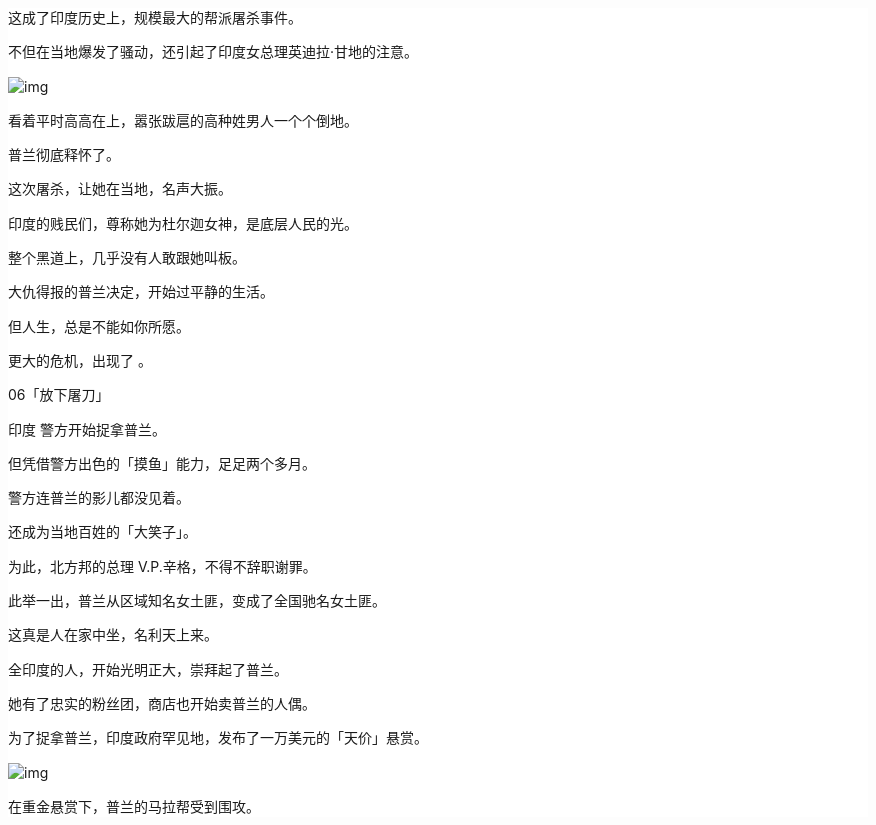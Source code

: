 
这成了印度历史上，规模最大的帮派屠杀事件。


不但在当地爆发了骚动，还引起了印度女总理英迪拉·甘地的注意。


![img](https://pic3.zhimg.com/v2-f620633ef3db7b8693d8aa548cac25d2.webp)

看着平时高高在上，嚣张跋扈的高种姓男人一个个倒地。


普兰彻底释怀了。


这次屠杀，让她在当地，名声大振。


印度的贱民们，尊称她为杜尔迦女神，是底层人民的光。


整个黑道上，几乎没有人敢跟她叫板。


大仇得报的普兰决定，开始过平静的生活。


但人生，总是不能如你所愿。


更大的危机，出现了 。


06「放下屠刀」


印度 警方开始捉拿普兰。


但凭借警方出色的「摸鱼」能力，足足两个多月。


警方连普兰的影儿都没见着。


还成为当地百姓的「大笑子」。


为此，北方邦的总理 V.P.辛格，不得不辞职谢罪。


此举一出，普兰从区域知名女土匪，变成了全国驰名女土匪。


这真是人在家中坐，名利天上来。


全印度的人，开始光明正大，崇拜起了普兰。


她有了忠实的粉丝团，商店也开始卖普兰的人偶。


为了捉拿普兰，印度政府罕见地，发布了一万美元的「天价」悬赏。


![img](https://picx.zhimg.com/v2-bab44a26318a9a837730029ef8c4763f.webp)

在重金悬赏下，普兰的马拉帮受到围攻。

